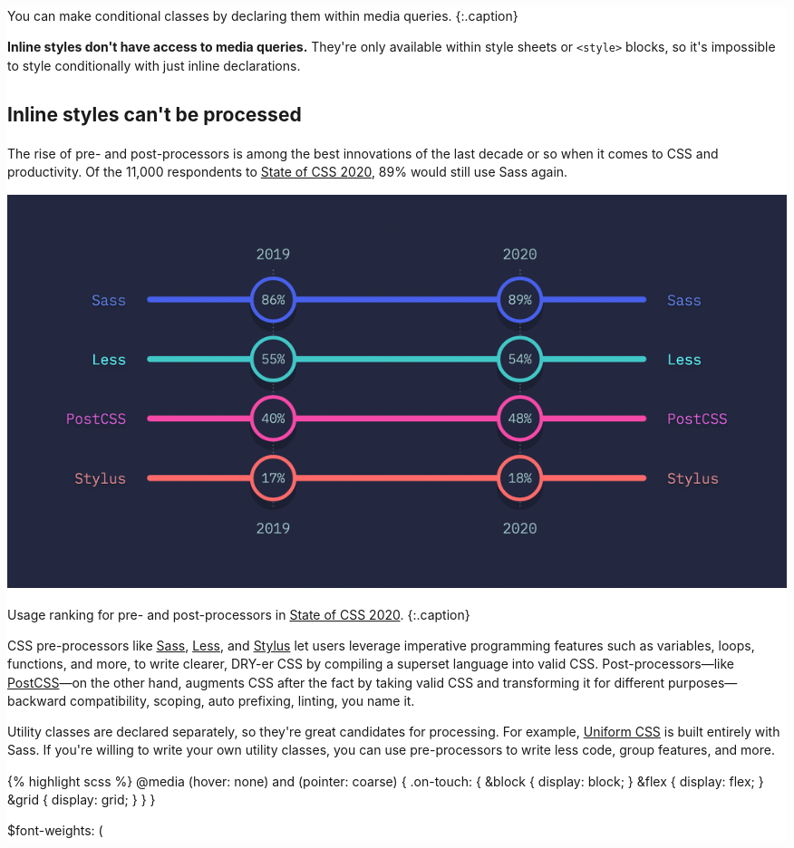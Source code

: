 You can make conditional classes by declaring them within media queries.
{:.caption}

**Inline styles don't have access to media queries.** They're only available within style sheets or `<style>` blocks, so it's impossible to style conditionally with just inline declarations.

## Inline styles can't be processed

The rise of pre- and post-processors is among the best innovations of the last decade or so when it comes to CSS and productivity. Of the 11,000 respondents to [State of CSS 2020](https://2020.stateofcss.com/technologies/pre-post-processors/), 89% would still use Sass again.

![Usage ranking for pre- and post-processors in State of CSS 2020.](/assets/2021-05-17/state-of-css-2020-pre-post-processors.png)

Usage ranking for pre- and post-processors in [State of CSS 2020](https://2020.stateofcss.com/).
{:.caption}

CSS pre-processors like [Sass](https://sass-lang.com/), [Less](https://lesscss.org/), and [Stylus](https://stylus-lang.com/) let users leverage imperative programming features such as variables, loops, functions, and more, to write clearer, DRY-er CSS by compiling a superset language into valid CSS. Post-processors—like [PostCSS](https://postcss.org/)—on the other hand, augments CSS after the fact by taking valid CSS and transforming it for different purposes—backward compatibility, scoping, auto prefixing, linting, you name it.

Utility classes are declared separately, so they're great candidates for processing. For example, [Uniform CSS](https://uniformcss.com/) is built entirely with Sass. If you're willing to write your own utility classes, you can use pre-processors to write less code, group features, and more.

{% highlight scss %}
@media (hover: none) and (pointer: coarse) {
  .on-touch\: {
    &block {
      display: block;
    }
    &flex {
      display: flex;
    }
    &grid {
      display: grid;
    }
  }
}

$font-weights: (